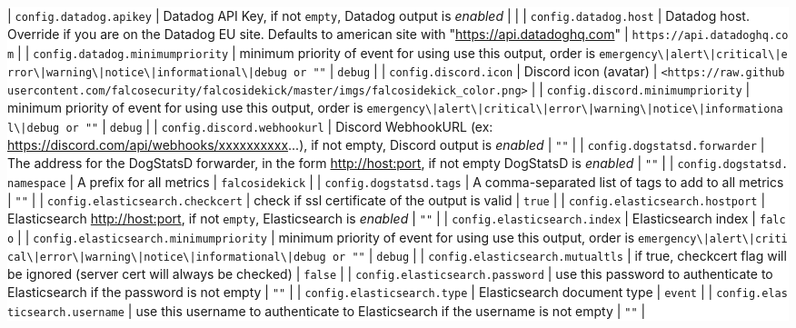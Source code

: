 | `config.datadog.apikey`                     | Datadog API Key, if not `empty`, Datadog output is *enabled*                                                                                                                           |                                                                                                            |
| `config.datadog.host`                       | Datadog host. Override if you are on the Datadog EU site. Defaults to american site with "<https://api.datadoghq.com>"                                                                 | `https://api.datadoghq.com`                                                                                |
| `config.datadog.minimumpriority`            | minimum priority of event for using use this output, order is `emergency\|alert\|critical\|error\|warning\|notice\|informational\|debug or ""`                                         | `debug`                                                                                                    |
| `config.discord.icon`                       | Discord icon (avatar)                                                                                                                                                                  | `<https://raw.githubusercontent.com/falcosecurity/falcosidekick/master/imgs/falcosidekick_color.png>`      |
| `config.discord.minimumpriority`            | minimum priority of event for using use this output, order is `emergency\|alert\|critical\|error\|warning\|notice\|informational\|debug or ""`                                         | `debug`                                                                                                    |
| `config.discord.webhookurl`                 | Discord WebhookURL (ex: <https://discord.com/api/webhooks/xxxxxxxxxx>...), if not empty, Discord output is *enabled*                                                                   | `""`                                                                                                       |
| `config.dogstatsd.forwarder`                | The address for the DogStatsD forwarder, in the form <http://host:port>, if not empty DogStatsD is *enabled*                                                                           | `""`                                                                                                       |
| `config.dogstatsd.namespace`                | A prefix for all metrics                                                                                                                                                               | `falcosidekick`                                                                                            |
| `config.dogstatsd.tags`                     | A comma-separated list of tags to add to all metrics                                                                                                                                   | `""`                                                                                                       |
| `config.elasticsearch.checkcert`            | check if ssl certificate of the output is valid                                                                                                                                        | `true`                                                                                                     |
| `config.elasticsearch.hostport`             | Elasticsearch <http://host:port>, if not `empty`, Elasticsearch is *enabled*                                                                                                           | `""`                                                                                                       |
| `config.elasticsearch.index`                | Elasticsearch index                                                                                                                                                                    | `falco`                                                                                                    |
| `config.elasticsearch.minimumpriority`      | minimum priority of event for using use this output, order is `emergency\|alert\|critical\|error\|warning\|notice\|informational\|debug or ""`                                         | `debug`                                                                                                    |
| `config.elasticsearch.mutualtls`            | if true, checkcert flag will be ignored (server cert will always be checked)                                                                                                           | `false`                                                                                                    |
| `config.elasticsearch.password`             | use this password to authenticate to Elasticsearch if the password is not empty                                                                                                        | `""`                                                                                                       |
| `config.elasticsearch.type`                 | Elasticsearch document type                                                                                                                                                            | `event`                                                                                                    |
| `config.elasticsearch.username`             | use this username to authenticate to Elasticsearch if the username is not empty                                                                                                        | `""`                                                                                                       |